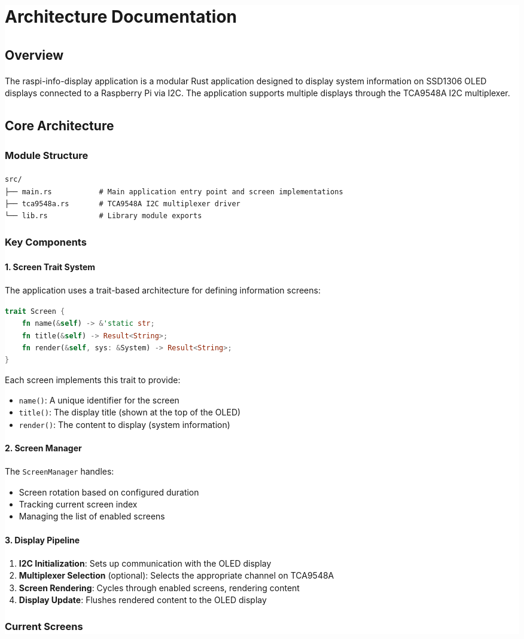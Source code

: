 # Architecture Documentation

## Overview

The raspi-info-display application is a modular Rust application designed to display system information on SSD1306 OLED displays connected to a Raspberry Pi via I2C. The application supports multiple displays through the TCA9548A I2C multiplexer.

## Core Architecture

### Module Structure

```
src/
├── main.rs           # Main application entry point and screen implementations
├── tca9548a.rs       # TCA9548A I2C multiplexer driver
└── lib.rs            # Library module exports
```

### Key Components

#### 1. Screen Trait System
The application uses a trait-based architecture for defining information screens:

```rust
trait Screen {
    fn name(&self) -> &'static str;
    fn title(&self) -> Result<String>;
    fn render(&self, sys: &System) -> Result<String>;
}
```

Each screen implements this trait to provide:
- `name()`: A unique identifier for the screen
- `title()`: The display title (shown at the top of the OLED)
- `render()`: The content to display (system information)

#### 2. Screen Manager
The `ScreenManager` handles:
- Screen rotation based on configured duration
- Tracking current screen index
- Managing the list of enabled screens

#### 3. Display Pipeline
1. **I2C Initialization**: Sets up communication with the OLED display
2. **Multiplexer Selection** (optional): Selects the appropriate channel on TCA9548A
3. **Screen Rendering**: Cycles through enabled screens, rendering content
4. **Display Update**: Flushes rendered content to the OLED display

### Current Screens
